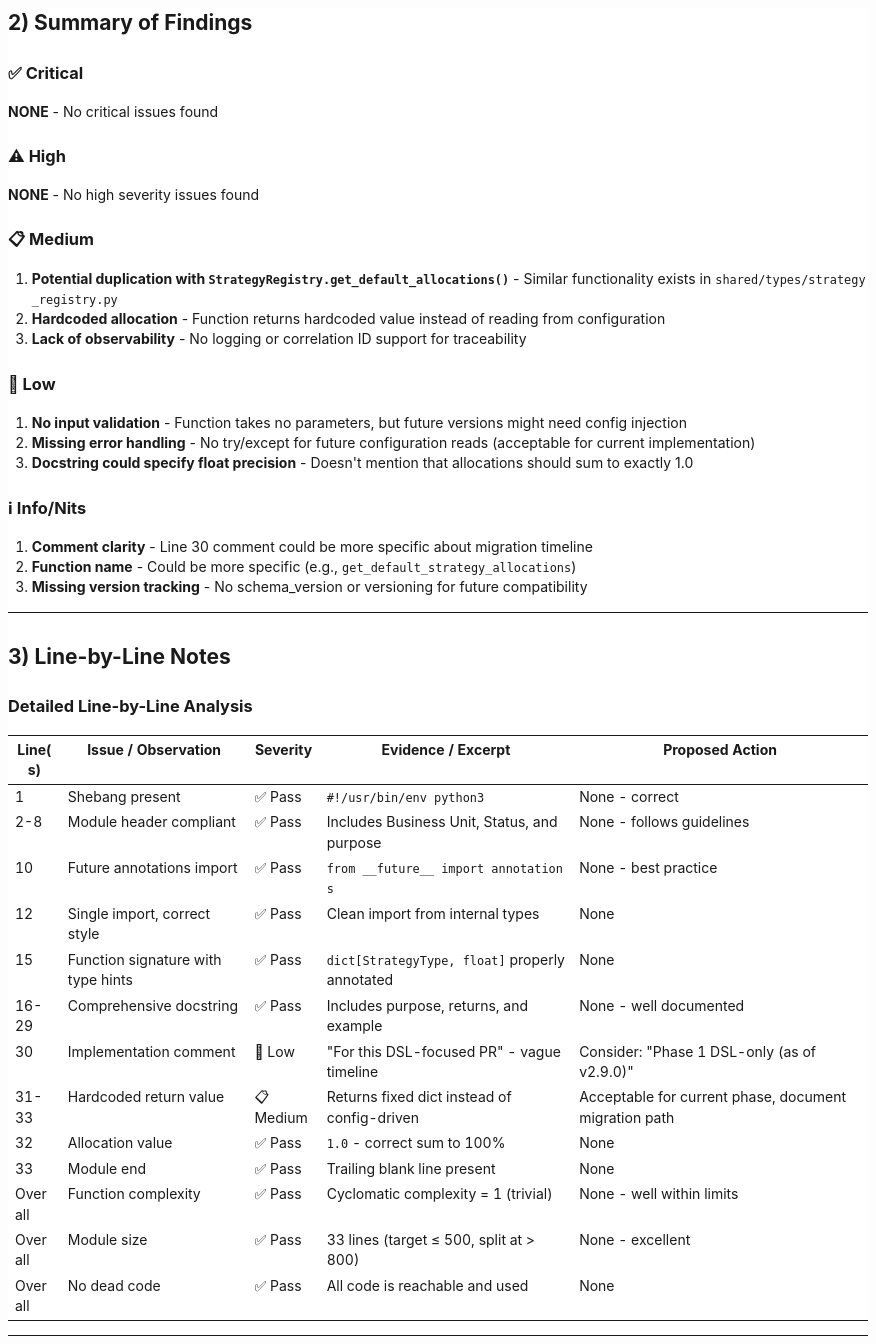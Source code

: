 ## 2) Summary of Findings

### ✅ Critical
**NONE** - No critical issues found

### ⚠️ High
**NONE** - No high severity issues found

### 📋 Medium
1. **Potential duplication with `StrategyRegistry.get_default_allocations()`** - Similar functionality exists in `shared/types/strategy_registry.py`
2. **Hardcoded allocation** - Function returns hardcoded value instead of reading from configuration
3. **Lack of observability** - No logging or correlation ID support for traceability

### 📌 Low
1. **No input validation** - Function takes no parameters, but future versions might need config injection
2. **Missing error handling** - No try/except for future configuration reads (acceptable for current implementation)
3. **Docstring could specify float precision** - Doesn't mention that allocations should sum to exactly 1.0

### ℹ️ Info/Nits
1. **Comment clarity** - Line 30 comment could be more specific about migration timeline
2. **Function name** - Could be more specific (e.g., `get_default_strategy_allocations`)
3. **Missing version tracking** - No schema_version or versioning for future compatibility

---

## 3) Line-by-Line Notes

### Detailed Line-by-Line Analysis

| Line(s) | Issue / Observation | Severity | Evidence / Excerpt | Proposed Action |
|---------|---------------------|----------|-------------------|-----------------|
| 1 | Shebang present | ✅ Pass | `#!/usr/bin/env python3` | None - correct |
| 2-8 | Module header compliant | ✅ Pass | Includes Business Unit, Status, and purpose | None - follows guidelines |
| 10 | Future annotations import | ✅ Pass | `from __future__ import annotations` | None - best practice |
| 12 | Single import, correct style | ✅ Pass | Clean import from internal types | None |
| 15 | Function signature with type hints | ✅ Pass | `dict[StrategyType, float]` properly annotated | None |
| 16-29 | Comprehensive docstring | ✅ Pass | Includes purpose, returns, and example | None - well documented |
| 30 | Implementation comment | 📌 Low | "For this DSL-focused PR" - vague timeline | Consider: "Phase 1 DSL-only (as of v2.9.0)" |
| 31-33 | Hardcoded return value | 📋 Medium | Returns fixed dict instead of config-driven | Acceptable for current phase, document migration path |
| 32 | Allocation value | ✅ Pass | `1.0` - correct sum to 100% | None |
| 33 | Module end | ✅ Pass | Trailing blank line present | None |
| Overall | Function complexity | ✅ Pass | Cyclomatic complexity = 1 (trivial) | None - well within limits |
| Overall | Module size | ✅ Pass | 33 lines (target ≤ 500, split at > 800) | None - excellent |
| Overall | No dead code | ✅ Pass | All code is reachable and used | None |

---
